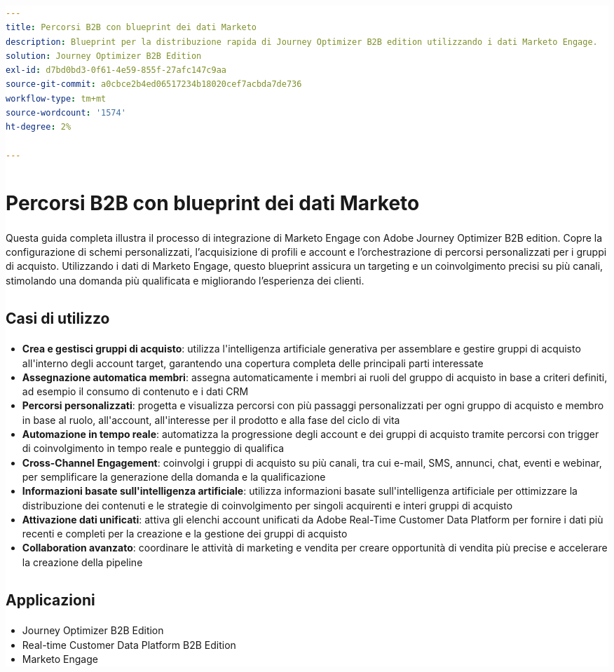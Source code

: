 ```yaml
---
title: Percorsi B2B con blueprint dei dati Marketo
description: Blueprint per la distribuzione rapida di Journey Optimizer B2B edition utilizzando i dati Marketo Engage.
solution: Journey Optimizer B2B Edition
exl-id: d7bd0bd3-0f61-4e59-855f-27afc147c9aa
source-git-commit: a0cbce2b4ed06517234b18020cef7acbda7de736
workflow-type: tm+mt
source-wordcount: '1574'
ht-degree: 2%

---
```


# Percorsi B2B con blueprint dei dati Marketo

Questa guida completa illustra il processo di integrazione di Marketo Engage con Adobe Journey Optimizer B2B edition. Copre la configurazione di schemi personalizzati, l’acquisizione di profili e account e l’orchestrazione di percorsi personalizzati per i gruppi di acquisto. Utilizzando i dati di Marketo Engage, questo blueprint assicura un targeting e un coinvolgimento precisi su più canali, stimolando una domanda più qualificata e migliorando l’esperienza dei clienti.

## Casi di utilizzo

* **Crea e gestisci gruppi di acquisto**: utilizza l&#39;intelligenza artificiale generativa per assemblare e gestire gruppi di acquisto all&#39;interno degli account target, garantendo una copertura completa delle principali parti interessate
* **Assegnazione automatica membri**: assegna automaticamente i membri ai ruoli del gruppo di acquisto in base a criteri definiti, ad esempio il consumo di contenuto e i dati CRM
* **Percorsi personalizzati**: progetta e visualizza percorsi con più passaggi personalizzati per ogni gruppo di acquisto e membro in base al ruolo, all&#39;account, all&#39;interesse per il prodotto e alla fase del ciclo di vita
* **Automazione in tempo reale**: automatizza la progressione degli account e dei gruppi di acquisto tramite percorsi con trigger di coinvolgimento in tempo reale e punteggio di qualifica
* **Cross-Channel Engagement**: coinvolgi i gruppi di acquisto su più canali, tra cui e-mail, SMS, annunci, chat, eventi e webinar, per semplificare la generazione della domanda e la qualificazione
* **Informazioni basate sull&#39;intelligenza artificiale**: utilizza informazioni basate sull&#39;intelligenza artificiale per ottimizzare la distribuzione dei contenuti e le strategie di coinvolgimento per singoli acquirenti e interi gruppi di acquisto
* **Attivazione dati unificati**: attiva gli elenchi account unificati da Adobe Real-Time Customer Data Platform per fornire i dati più recenti e completi per la creazione e la gestione dei gruppi di acquisto
* **Collaboration avanzato**: coordinare le attività di marketing e vendita per creare opportunità di vendita più precise e accelerare la creazione della pipeline

## Applicazioni

* Journey Optimizer B2B Edition
* Real-time Customer Data Platform B2B Edition
* Marketo Engage
